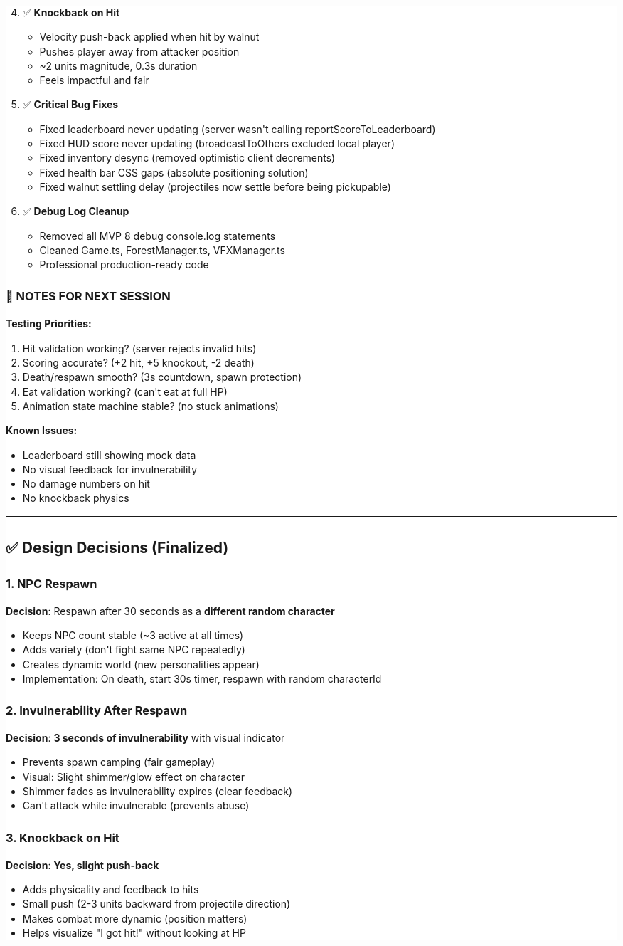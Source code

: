4. ✅ **Knockback on Hit**
   - Velocity push-back applied when hit by walnut
   - Pushes player away from attacker position
   - ~2 units magnitude, 0.3s duration
   - Feels impactful and fair

5. ✅ **Critical Bug Fixes**
   - Fixed leaderboard never updating (server wasn't calling reportScoreToLeaderboard)
   - Fixed HUD score never updating (broadcastToOthers excluded local player)
   - Fixed inventory desync (removed optimistic client decrements)
   - Fixed health bar CSS gaps (absolute positioning solution)
   - Fixed walnut settling delay (projectiles now settle before being pickupable)

6. ✅ **Debug Log Cleanup**
   - Removed all MVP 8 debug console.log statements
   - Cleaned Game.ts, ForestManager.ts, VFXManager.ts
   - Professional production-ready code

### 📝 NOTES FOR NEXT SESSION

**Testing Priorities:**
1. Hit validation working? (server rejects invalid hits)
2. Scoring accurate? (+2 hit, +5 knockout, -2 death)
3. Death/respawn smooth? (3s countdown, spawn protection)
4. Eat validation working? (can't eat at full HP)
5. Animation state machine stable? (no stuck animations)

**Known Issues:**
- Leaderboard still showing mock data
- No visual feedback for invulnerability
- No damage numbers on hit
- No knockback physics

---

## ✅ Design Decisions (Finalized)

### 1. NPC Respawn
**Decision**: Respawn after 30 seconds as a **different random character**
- Keeps NPC count stable (~3 active at all times)
- Adds variety (don't fight same NPC repeatedly)
- Creates dynamic world (new personalities appear)
- Implementation: On death, start 30s timer, respawn with random characterId

### 2. Invulnerability After Respawn
**Decision**: **3 seconds of invulnerability** with visual indicator
- Prevents spawn camping (fair gameplay)
- Visual: Slight shimmer/glow effect on character
- Shimmer fades as invulnerability expires (clear feedback)
- Can't attack while invulnerable (prevents abuse)

### 3. Knockback on Hit
**Decision**: **Yes, slight push-back**
- Adds physicality and feedback to hits
- Small push (2-3 units backward from projectile direction)
- Makes combat more dynamic (position matters)
- Helps visualize "I got hit!" without looking at HP

